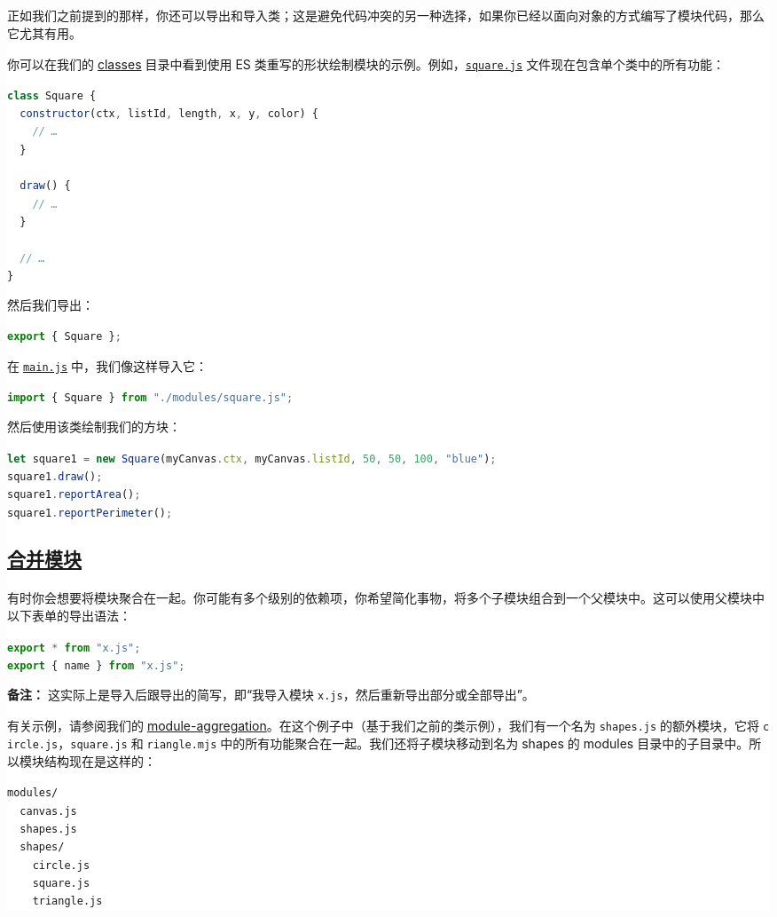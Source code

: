 正如我们之前提到的那样，你还可以导出和导入类；这是避免代码冲突的另一种选择，如果你已经以面向对象的方式编写了模块代码，那么它尤其有用。

你可以在我们的 [classes](https://github.com/mdn/js-examples/tree/main/module-examples/classes) 目录中看到使用 ES 类重写的形状绘制模块的示例。例如，[`square.js`](https://github.com/mdn/js-examples/blob/main/module-examples/classes/modules/square.js) 文件现在包含单个类中的所有功能：
```js
class Square {
  constructor(ctx, listId, length, x, y, color) {
    // …
  }

  draw() {
    // …
  }

  // …
}
```

然后我们导出：
```js
export { Square };
```

在 [`main.js`](https://github.com/mdn/js-examples/blob/main/module-examples/classes/main.js) 中，我们像这样导入它：
```js
import { Square } from "./modules/square.js";
```

然后使用该类绘制我们的方块：
```js
let square1 = new Square(myCanvas.ctx, myCanvas.listId, 50, 50, 100, "blue");
square1.draw();
square1.reportArea();
square1.reportPerimeter();
```

## [合并模块](https://developer.mozilla.org/zh-CN/docs/Web/JavaScript/Guide/Modules#%E5%90%88%E5%B9%B6%E6%A8%A1%E5%9D%97)

有时你会想要将模块聚合在一起。你可能有多个级别的依赖项，你希望简化事物，将多个子模块组合到一个父模块中。这可以使用父模块中以下表单的导出语法：
```js
export * from "x.js";
export { name } from "x.js";
```

**备注：** 这实际上是导入后跟导出的简写，即“我导入模块 `x.js`，然后重新导出部分或全部导出”。

有关示例，请参阅我们的 [module-aggregation](https://github.com/mdn/js-examples/tree/main/module-examples/module-aggregation)。在这个例子中（基于我们之前的类示例），我们有一个名为 `shapes.js` 的额外模块，它将 `circle.js`，`square.js` 和 `riangle.mjs` 中的所有功能聚合在一起。我们还将子模块移动到名为 shapes 的 modules 目录中的子目录中。所以模块结构现在是这样的：
```
modules/
  canvas.js
  shapes.js
  shapes/
    circle.js
    square.js
    triangle.js
```
